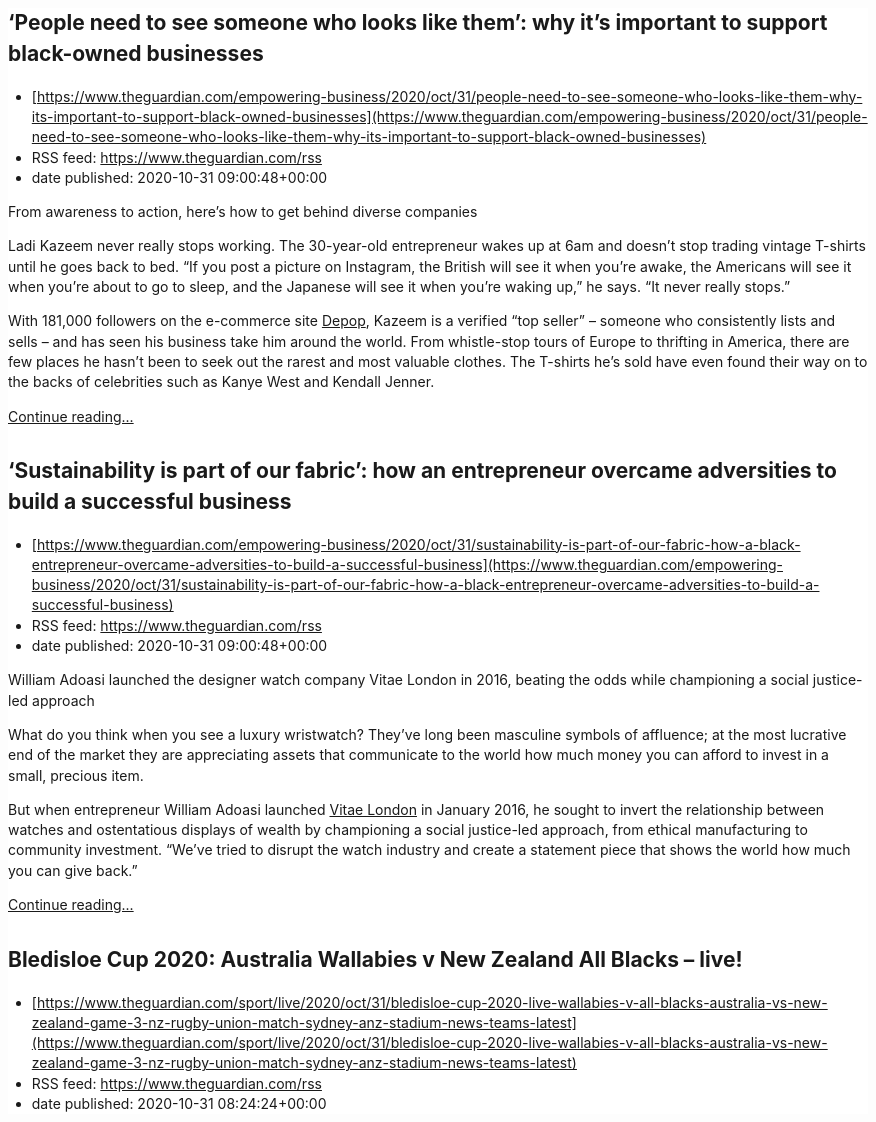 ## ‘People need to see someone who looks like them’: why it’s important to support black-owned businesses
 - [https://www.theguardian.com/empowering-business/2020/oct/31/people-need-to-see-someone-who-looks-like-them-why-its-important-to-support-black-owned-businesses](https://www.theguardian.com/empowering-business/2020/oct/31/people-need-to-see-someone-who-looks-like-them-why-its-important-to-support-black-owned-businesses)
 - RSS feed: https://www.theguardian.com/rss
 - date published: 2020-10-31 09:00:48+00:00

<p>From awareness to action, here’s how to get behind diverse companies</p><p>Ladi Kazeem never really stops working. The 30-year-old entrepreneur wakes up at 6am and doesn’t stop trading vintage T-shirts until he goes back to bed. “If you post a picture on Instagram, the British will see it when you’re awake, the Americans will see it when you’re about to go to sleep, and the Japanese will see it when you’re waking up,” he says. “It never really stops.”</p><p>With 181,000 followers on the e-commerce site <a href="https://www.depop.com/ladskazeem/" rel="nofollow">Depop</a>, Kazeem is a verified “top seller” – someone who consistently lists and sells – and has seen his business take him around the world. From whistle-stop tours of Europe to thrifting in America, there are few places he hasn’t been to seek out the rarest and most valuable clothes. The T-shirts he’s sold have even found their way on to the backs of celebrities such as Kanye West and Kendall Jenner.</p> <a href="https://www.theguardian.com/empowering-business/2020/oct/31/people-need-to-see-someone-who-looks-like-them-why-its-important-to-support-black-owned-businesses">Continue reading...</a>

## ‘Sustainability is part of our fabric’: how an entrepreneur overcame adversities to build a successful business
 - [https://www.theguardian.com/empowering-business/2020/oct/31/sustainability-is-part-of-our-fabric-how-a-black-entrepreneur-overcame-adversities-to-build-a-successful-business](https://www.theguardian.com/empowering-business/2020/oct/31/sustainability-is-part-of-our-fabric-how-a-black-entrepreneur-overcame-adversities-to-build-a-successful-business)
 - RSS feed: https://www.theguardian.com/rss
 - date published: 2020-10-31 09:00:48+00:00

<p>William Adoasi launched the designer watch company Vitae London in 2016, beating the odds while championing a social justice-led approach</p><p>What do you think when you see a luxury wristwatch? They’ve long been masculine symbols of affluence; at the most lucrative end of the market they are appreciating assets that communicate to the world how much money you can afford to invest in a small, precious item.</p><p>But when entrepreneur William Adoasi launched <a href="https://vitaelondon.com/" rel="nofollow">Vitae London</a> in January 2016, he sought to invert the relationship between watches and ostentatious displays of wealth by championing a social justice-led approach, from ethical manufacturing to community investment. “We’ve tried to disrupt the watch industry and create a statement piece that shows the world how much you can give back.”</p> <a href="https://www.theguardian.com/empowering-business/2020/oct/31/sustainability-is-part-of-our-fabric-how-a-black-entrepreneur-overcame-adversities-to-build-a-successful-business">Continue reading...</a>

## Bledisloe Cup 2020: Australia Wallabies v New Zealand All Blacks – live!
 - [https://www.theguardian.com/sport/live/2020/oct/31/bledisloe-cup-2020-live-wallabies-v-all-blacks-australia-vs-new-zealand-game-3-nz-rugby-union-match-sydney-anz-stadium-news-teams-latest](https://www.theguardian.com/sport/live/2020/oct/31/bledisloe-cup-2020-live-wallabies-v-all-blacks-australia-vs-new-zealand-game-3-nz-rugby-union-match-sydney-anz-stadium-news-teams-latest)
 - RSS feed: https://www.theguardian.com/rss
 - date published: 2020-10-31 08:24:24+00:00
